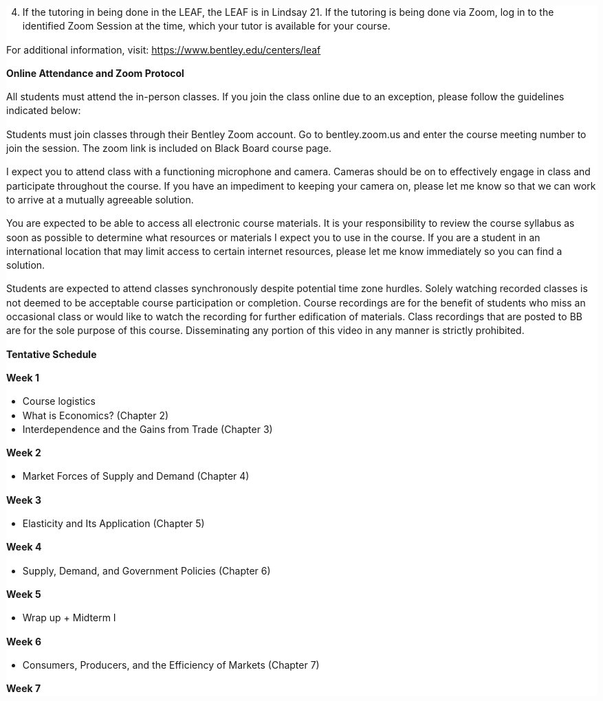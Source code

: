 4. If the tutoring in being done in the LEAF, the LEAF is in Lindsay 21.  If the tutoring is being done via Zoom, log in to the identified Zoom Session at the time, which your tutor is available for your course. 
      
For additional information, visit:  https://www.bentley.edu/centers/leaf


**Online Attendance and Zoom Protocol**

All students must attend the in-person classes. If you join the class online due to an exception, please follow the guidelines indicated below:

Students must join classes through their Bentley Zoom account. Go to bentley.zoom.us and enter the course meeting number to join the session. The zoom link is included on Black Board course page.

I expect you to attend class with a functioning microphone and camera. Cameras should be on to effectively engage in class and participate throughout the course. If you have an impediment to keeping your camera on, please let me know so that we can work to arrive at a mutually agreeable solution.

You are expected to be able to access all electronic course materials. It is your responsibility to review the course syllabus as soon as possible to determine what resources or materials I expect you to use in the course. If you are a student in an international location that may limit access to certain internet resources, please let me know immediately so you can find a solution.

Students are expected to attend classes synchronously despite potential time zone hurdles. Solely watching recorded classes is not deemed to be acceptable course participation or completion. Course recordings are for the benefit of students who miss an occasional class or would like to watch the recording for further edification of materials. Class recordings that are posted to BB are for the sole purpose of this course. Disseminating any portion of this video in any manner is strictly prohibited.


**Tentative Schedule** 

**Week 1** 

- Course logistics 
- What is Economics? (Chapter 2) 
- Interdependence and the Gains from Trade (Chapter 3)

**Week 2**

- Market Forces of Supply and Demand (Chapter 4)

**Week 3** 

- Elasticity and Its Application (Chapter 5)

**Week 4** 

- Supply, Demand, and Government Policies (Chapter 6)

**Week 5** 

- Wrap up + Midterm I 

**Week 6** 

- Consumers, Producers, and the Efficiency of Markets (Chapter 7)


**Week 7**
